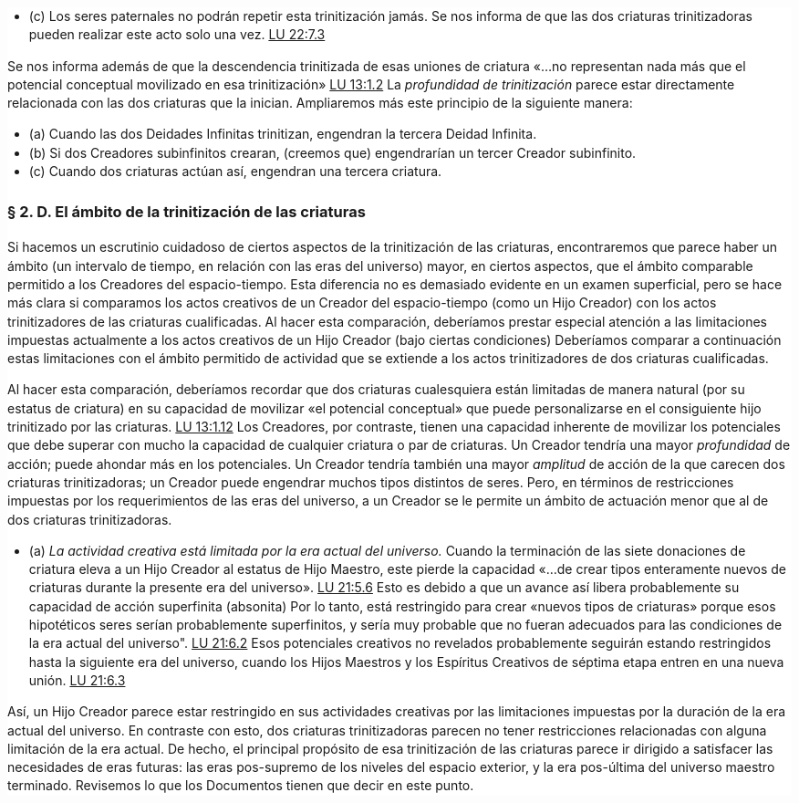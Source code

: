 - (c) Los seres paternales no podrán repetir esta trinitización jamás. Se nos informa de que las dos criaturas trinitizadoras pueden realizar este acto solo una vez. <a id="s206_166"></a>[LU 22:7.3](/es/The_Urantia_Book/22#p7_3)

Se nos informa además de que la descendencia trinitizada de esas uniones de criatura «…no representan nada más que el potencial conceptual movilizado en esa trinitización» <a id="s208_172"></a>[LU 13:1.2](/es/The_Urantia_Book/13#p1_2) La _profundidad de trinitización_ parece estar directamente relacionada con las dos criaturas que la inician. Ampliaremos más este principio de la siguiente manera:
- (a) Cuando las dos Deidades Infinitas trinitizan, engendran la tercera Deidad Infinita.
- (b) Si dos Creadores subinfinitos crearan, (creemos que) engendrarían un tercer Creador subinfinito.
- (c) Cuando dos criaturas actúan así, engendran una tercera criatura.

### § 2. D. El ámbito de la trinitización de las criaturas

Si hacemos un escrutinio cuidadoso de ciertos aspectos de la trinitización de las criaturas, encontraremos que parece haber un ámbito (un intervalo de tiempo, en relación con las eras del universo) mayor, en ciertos aspectos, que el ámbito comparable permitido a los Creadores del espacio-tiempo. Esta diferencia no es demasiado evidente en un examen superficial, pero se hace más clara si comparamos los actos creativos de un Creador del espacio-tiempo (como un Hijo Creador) con los actos trinitizadores de las criaturas cualificadas. Al hacer esta comparación, deberíamos prestar especial atención a las limitaciones impuestas actualmente a los actos creativos de un Hijo Creador (bajo ciertas condiciones) Deberíamos comparar a continuación estas limitaciones con el ámbito permitido de actividad que se extiende a los actos trinitizadores de dos criaturas cualificadas.

Al hacer esta comparación, deberíamos recordar que dos criaturas cualesquiera están limitadas de manera natural (por su estatus de criatura) en su capacidad de movilizar «el potencial conceptual» que puede personalizarse en el consiguiente hijo trinitizado por las criaturas. <a id="s217_276"></a>[LU 13:1.12](/es/The_Urantia_Book/13#p1_12) Los Creadores, por contraste, tienen una capacidad inherente de movilizar los potenciales que debe superar con mucho la capacidad de cualquier criatura o par de criaturas. Un Creador tendría una mayor _profundidad_ de acción; puede ahondar más en los potenciales. Un Creador tendría también una mayor _amplitud_ de acción de la que carecen dos criaturas trinitizadoras; un Creador puede engendrar muchos tipos distintos de seres. Pero, en términos de restricciones impuestas por los requerimientos de las eras del universo, a un Creador se le permite un ámbito de actuación menor que al de dos criaturas trinitizadoras.

- (a) _La actividad creativa está limitada por la era actual del universo._ Cuando la terminación de las siete donaciones de criatura eleva a un Hijo Creador al estatus de Hijo Maestro, este pierde la capacidad «…de crear tipos enteramente nuevos de criaturas durante la presente era del universo». <a id="s219_299"></a>[LU 21:5.6](/es/The_Urantia_Book/21#p5_6) Esto es debido a que un avance así libera probablemente su capacidad de acción superfinita (absonita) Por lo tanto, está restringido para crear «nuevos tipos de criaturas» porque esos hipotéticos seres serían probablemente superfinitos, y sería muy probable que no fueran adecuados para las condiciones de la era actual del universo". <a id="s219_676"></a>[LU 21:6.2](/es/The_Urantia_Book/21#p6_2) Esos potenciales creativos no revelados probablemente seguirán estando restringidos hasta la siguiente era del universo, cuando los Hijos Maestros y los Espíritus Creativos de séptima etapa entren en una nueva unión. <a id="s219_935"></a>[LU 21:6.3](/es/The_Urantia_Book/21#p6_3)

Así, un Hijo Creador parece estar restringido en sus actividades creativas por las limitaciones impuestas por la duración de la era actual del universo. En contraste con esto, dos criaturas trinitizadoras parecen no tener restricciones relacionadas con alguna limitación de la era actual. De hecho, el principal propósito de esa trinitización de las criaturas parece ir dirigido a satisfacer las necesidades de eras futuras: las eras pos-supremo de los niveles del espacio exterior, y la era pos-última del universo maestro terminado. Revisemos lo que los Documentos tienen que decir en este punto.
